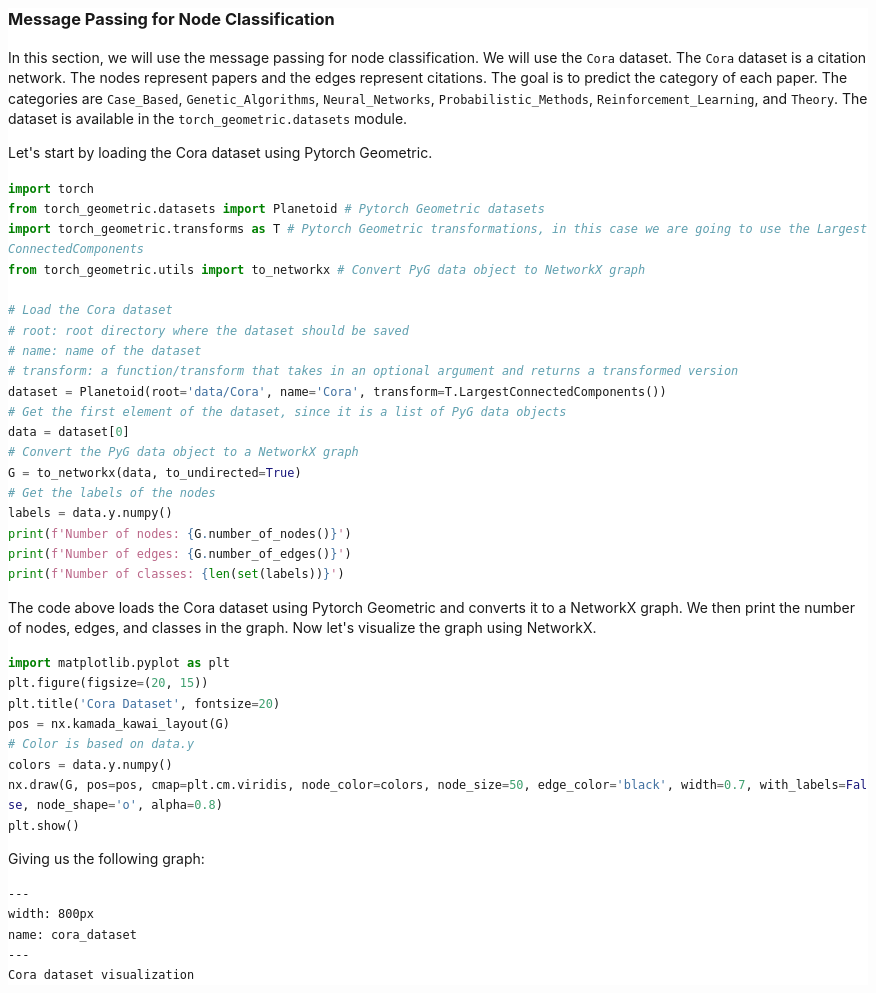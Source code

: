 ### Message Passing for Node Classification

In this section, we will use the message passing for node classification. We will use the `Cora` dataset. The `Cora` dataset is a citation network. The nodes represent papers and the edges represent citations. The goal is to predict the category of each paper. The categories are `Case_Based`, `Genetic_Algorithms`, `Neural_Networks`, `Probabilistic_Methods`, `Reinforcement_Learning`, and `Theory`. The dataset is available in the `torch_geometric.datasets` module.

Let's start by loading the Cora dataset using Pytorch Geometric.

```python
import torch
from torch_geometric.datasets import Planetoid # Pytorch Geometric datasets
import torch_geometric.transforms as T # Pytorch Geometric transformations, in this case we are going to use the LargestConnectedComponents
from torch_geometric.utils import to_networkx # Convert PyG data object to NetworkX graph

# Load the Cora dataset
# root: root directory where the dataset should be saved
# name: name of the dataset
# transform: a function/transform that takes in an optional argument and returns a transformed version
dataset = Planetoid(root='data/Cora', name='Cora', transform=T.LargestConnectedComponents())
# Get the first element of the dataset, since it is a list of PyG data objects
data = dataset[0]
# Convert the PyG data object to a NetworkX graph
G = to_networkx(data, to_undirected=True)
# Get the labels of the nodes
labels = data.y.numpy()
print(f'Number of nodes: {G.number_of_nodes()}')
print(f'Number of edges: {G.number_of_edges()}')
print(f'Number of classes: {len(set(labels))}')
```
The code above loads the Cora dataset using Pytorch Geometric and converts it to a NetworkX graph. We then print the number of nodes, edges, and classes in the graph. Now let's visualize the graph using NetworkX.

```python
import matplotlib.pyplot as plt
plt.figure(figsize=(20, 15))
plt.title('Cora Dataset', fontsize=20)
pos = nx.kamada_kawai_layout(G)
# Color is based on data.y
colors = data.y.numpy()
nx.draw(G, pos=pos, cmap=plt.cm.viridis, node_color=colors, node_size=50, edge_color='black', width=0.7, with_labels=False, node_shape='o', alpha=0.8)
plt.show()
```

Giving us the following graph:

```{figure} images/practices/cora_dataset.png
---
width: 800px
name: cora_dataset
---
Cora dataset visualization
```
